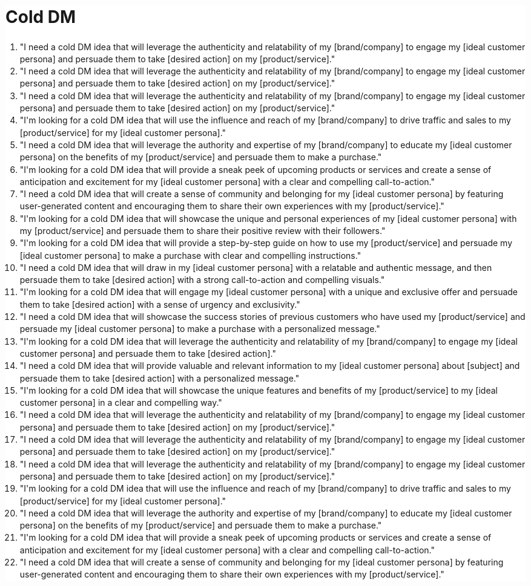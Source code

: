 # Cold DM

1. "I need a cold DM idea that will leverage the authenticity and relatability of my [brand/company] to engage my [ideal customer persona] and persuade them to take [desired action] on my [product/service]."
2. "I need a cold DM idea that will leverage the authenticity and relatability of my [brand/company] to engage my [ideal customer persona] and persuade them to take [desired action] on my [product/service]."
3. "I need a cold DM idea that will leverage the authenticity and relatability of my [brand/company] to engage my [ideal customer persona] and persuade them to take [desired action] on my [product/service]."
4. "I'm looking for a cold DM idea that will use the influence and reach of my [brand/company] to drive traffic and sales to my [product/service] for my [ideal customer persona]."
5. "I need a cold DM idea that will leverage the authority and expertise of my [brand/company] to educate my [ideal customer persona] on the benefits of my [product/service] and persuade them to make a purchase."
6. "I'm looking for a cold DM idea that will provide a sneak peek of upcoming products or services and create a sense of anticipation and excitement for my [ideal customer persona] with a clear and compelling call-to-action."
7. "I need a cold DM idea that will create a sense of community and belonging for my [ideal customer persona] by featuring user-generated content and encouraging them to share their own experiences with my [product/service]."
8. "I'm looking for a cold DM idea that will showcase the unique and personal experiences of my [ideal customer persona] with my [product/service] and persuade them to share their positive review with their followers."
9. "I'm looking for a cold DM idea that will provide a step-by-step guide on how to use my [product/service] and persuade my [ideal customer persona] to make a purchase with clear and compelling instructions."
10. "I need a cold DM idea that will draw in my [ideal customer persona] with a relatable and authentic message, and then persuade them to take [desired action] with a strong call-to-action and compelling visuals."
11. "I'm looking for a cold DM idea that will engage my [ideal customer persona] with a unique and exclusive offer and persuade them to take [desired action] with a sense of urgency and exclusivity."
12. "I need a cold DM idea that will showcase the success stories of previous customers who have used my [product/service] and persuade my [ideal customer persona] to make a purchase with a personalized message."
13. "I'm looking for a cold DM idea that will leverage the authenticity and relatability of my [brand/company] to engage my [ideal customer persona] and persuade them to take [desired action]."
14. "I need a cold DM idea that will provide valuable and relevant information to my [ideal customer persona] about [subject] and persuade them to take [desired action] with a personalized message."
15. "I'm looking for a cold DM idea that will showcase the unique features and benefits of my [product/service] to my [ideal customer persona] in a clear and compelling way."
16. "I need a cold DM idea that will leverage the authenticity and relatability of my [brand/company] to engage my [ideal customer persona] and persuade them to take [desired action] on my [product/service]."
17. "I need a cold DM idea that will leverage the authenticity and relatability of my [brand/company] to engage my [ideal customer persona] and persuade them to take [desired action] on my [product/service]."
18. "I need a cold DM idea that will leverage the authenticity and relatability of my [brand/company] to engage my [ideal customer persona] and persuade them to take [desired action] on my [product/service]."
19. "I'm looking for a cold DM idea that will use the influence and reach of my [brand/company] to drive traffic and sales to my [product/service] for my [ideal customer persona]."
20. "I need a cold DM idea that will leverage the authority and expertise of my [brand/company] to educate my [ideal customer persona] on the benefits of my [product/service] and persuade them to make a purchase."
21. "I'm looking for a cold DM idea that will provide a sneak peek of upcoming products or services and create a sense of anticipation and excitement for my [ideal customer persona] with a clear and compelling call-to-action."
22. "I need a cold DM idea that will create a sense of community and belonging for my [ideal customer persona] by featuring user-generated content and encouraging them to share their own experiences with my [product/service]."